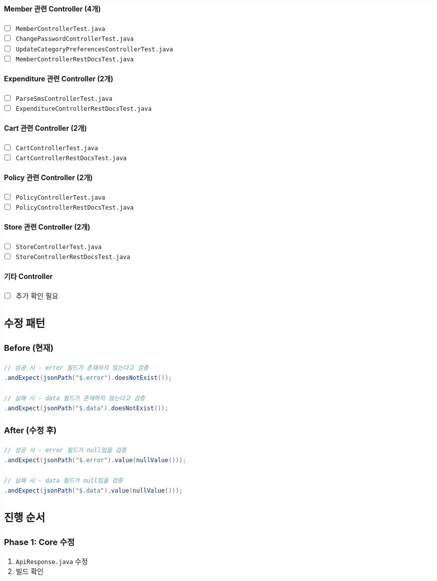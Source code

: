 #### Member 관련 Controller (4개)
- [ ] `MemberControllerTest.java`
- [ ] `ChangePasswordControllerTest.java`
- [ ] `UpdateCategoryPreferencesControllerTest.java`
- [ ] `MemberControllerRestDocsTest.java`

#### Expenditure 관련 Controller (2개)
- [ ] `ParseSmsControllerTest.java`
- [ ] `ExpenditureControllerRestDocsTest.java`

#### Cart 관련 Controller (2개)
- [ ] `CartControllerTest.java`
- [ ] `CartControllerRestDocsTest.java`

#### Policy 관련 Controller (2개)
- [ ] `PolicyControllerTest.java`
- [ ] `PolicyControllerRestDocsTest.java`

#### Store 관련 Controller (2개)
- [ ] `StoreControllerTest.java`
- [ ] `StoreControllerRestDocsTest.java`

#### 기타 Controller
- [ ] 추가 확인 필요

## 수정 패턴

### Before (현재)
```java
// 성공 시 - error 필드가 존재하지 않는다고 검증
.andExpect(jsonPath("$.error").doesNotExist());

// 실패 시 - data 필드가 존재하지 않는다고 검증
.andExpect(jsonPath("$.data").doesNotExist());
```

### After (수정 후)
```java
// 성공 시 - error 필드가 null임을 검증
.andExpect(jsonPath("$.error").value(nullValue()));

// 실패 시 - data 필드가 null임을 검증
.andExpect(jsonPath("$.data").value(nullValue()));
```

## 진행 순서

### Phase 1: Core 수정
1. `ApiResponse.java` 수정
2. 빌드 확인
